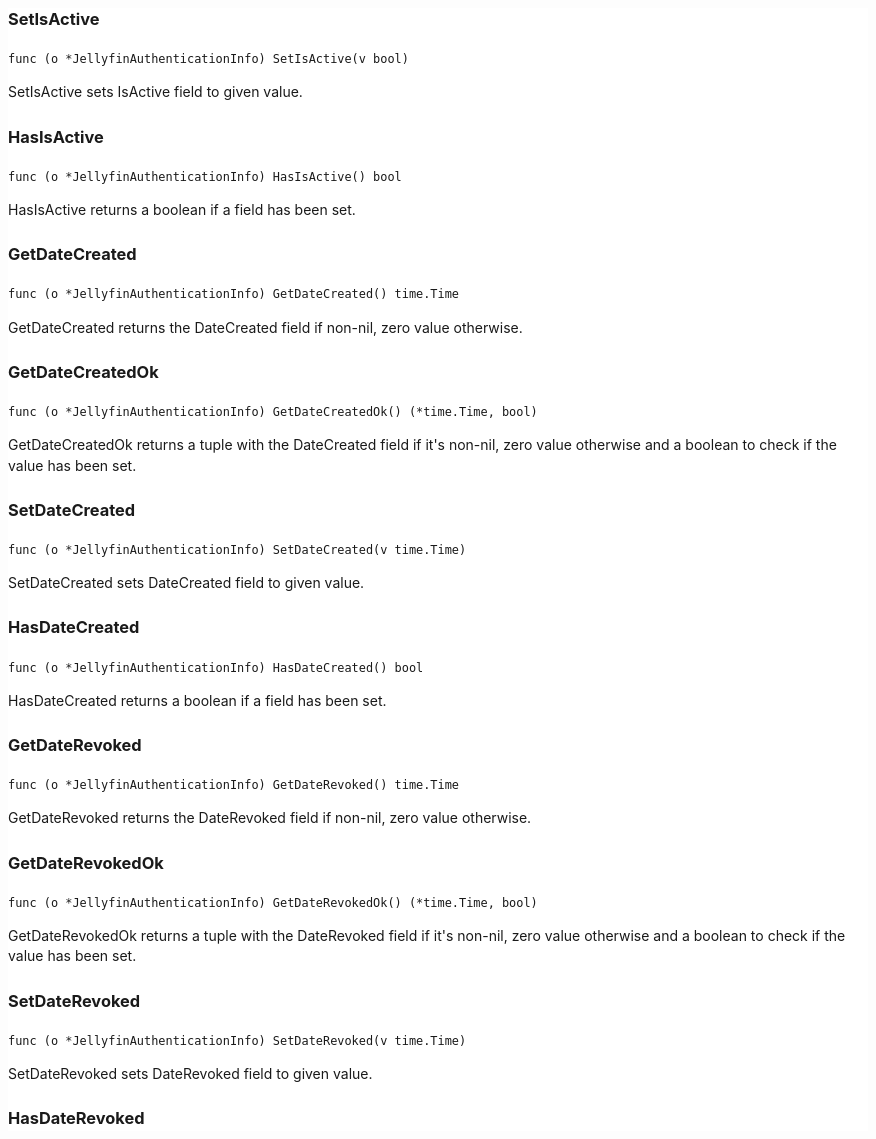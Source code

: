 ### SetIsActive

`func (o *JellyfinAuthenticationInfo) SetIsActive(v bool)`

SetIsActive sets IsActive field to given value.

### HasIsActive

`func (o *JellyfinAuthenticationInfo) HasIsActive() bool`

HasIsActive returns a boolean if a field has been set.

### GetDateCreated

`func (o *JellyfinAuthenticationInfo) GetDateCreated() time.Time`

GetDateCreated returns the DateCreated field if non-nil, zero value otherwise.

### GetDateCreatedOk

`func (o *JellyfinAuthenticationInfo) GetDateCreatedOk() (*time.Time, bool)`

GetDateCreatedOk returns a tuple with the DateCreated field if it's non-nil, zero value otherwise
and a boolean to check if the value has been set.

### SetDateCreated

`func (o *JellyfinAuthenticationInfo) SetDateCreated(v time.Time)`

SetDateCreated sets DateCreated field to given value.

### HasDateCreated

`func (o *JellyfinAuthenticationInfo) HasDateCreated() bool`

HasDateCreated returns a boolean if a field has been set.

### GetDateRevoked

`func (o *JellyfinAuthenticationInfo) GetDateRevoked() time.Time`

GetDateRevoked returns the DateRevoked field if non-nil, zero value otherwise.

### GetDateRevokedOk

`func (o *JellyfinAuthenticationInfo) GetDateRevokedOk() (*time.Time, bool)`

GetDateRevokedOk returns a tuple with the DateRevoked field if it's non-nil, zero value otherwise
and a boolean to check if the value has been set.

### SetDateRevoked

`func (o *JellyfinAuthenticationInfo) SetDateRevoked(v time.Time)`

SetDateRevoked sets DateRevoked field to given value.

### HasDateRevoked

